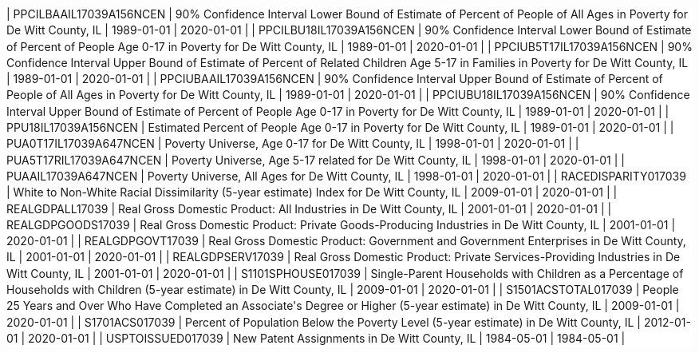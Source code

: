 | PPCILBAAIL17039A156NCEN   | 90% Confidence Interval Lower Bound of Estimate of Percent of People of All Ages in Poverty for De Witt County, IL                                                          | 1989-01-01          | 2020-01-01        |
| PPCILBU18IL17039A156NCEN  | 90% Confidence Interval Lower Bound of Estimate of Percent of People Age 0-17 in Poverty for De Witt County, IL                                                             | 1989-01-01          | 2020-01-01        |
| PPCIUB5T17IL17039A156NCEN | 90% Confidence Interval Upper Bound of Estimate of Percent of Related Children Age 5-17 in Families in Poverty for De Witt County, IL                                       | 1989-01-01          | 2020-01-01        |
| PPCIUBAAIL17039A156NCEN   | 90% Confidence Interval Upper Bound of Estimate of Percent of People of All Ages in Poverty for De Witt County, IL                                                          | 1989-01-01          | 2020-01-01        |
| PPCIUBU18IL17039A156NCEN  | 90% Confidence Interval Upper Bound of Estimate of Percent of People Age 0-17 in Poverty for De Witt County, IL                                                             | 1989-01-01          | 2020-01-01        |
| PPU18IL17039A156NCEN      | Estimated Percent of People Age 0-17 in Poverty for De Witt County, IL                                                                                                      | 1989-01-01          | 2020-01-01        |
| PUA0T17IL17039A647NCEN    | Poverty Universe, Age 0-17 for De Witt County, IL                                                                                                                           | 1998-01-01          | 2020-01-01        |
| PUA5T17RIL17039A647NCEN   | Poverty Universe, Age 5-17 related for De Witt County, IL                                                                                                                   | 1998-01-01          | 2020-01-01        |
| PUAAIL17039A647NCEN       | Poverty Universe, All Ages for De Witt County, IL                                                                                                                           | 1998-01-01          | 2020-01-01        |
| RACEDISPARITY017039       | White to Non-White Racial Dissimilarity (5-year estimate) Index for De Witt County, IL                                                                                      | 2009-01-01          | 2020-01-01        |
| REALGDPALL17039           | Real Gross Domestic Product: All Industries in De Witt County, IL                                                                                                           | 2001-01-01          | 2020-01-01        |
| REALGDPGOODS17039         | Real Gross Domestic Product: Private Goods-Producing Industries in De Witt County, IL                                                                                       | 2001-01-01          | 2020-01-01        |
| REALGDPGOVT17039          | Real Gross Domestic Product: Government and Government Enterprises in De Witt County, IL                                                                                    | 2001-01-01          | 2020-01-01        |
| REALGDPSERV17039          | Real Gross Domestic Product: Private Services-Providing Industries in De Witt County, IL                                                                                    | 2001-01-01          | 2020-01-01        |
| S1101SPHOUSE017039        | Single-Parent Households with Children as a Percentage of Households with Children (5-year estimate) in De Witt County, IL                                                  | 2009-01-01          | 2020-01-01        |
| S1501ACSTOTAL017039       | People 25 Years and Over Who Have Completed an Associate's Degree or Higher (5-year estimate) in De Witt County, IL                                                         | 2009-01-01          | 2020-01-01        |
| S1701ACS017039            | Percent of Population Below the Poverty Level (5-year estimate) in De Witt County, IL                                                                                       | 2012-01-01          | 2020-01-01        |
| USPTOISSUED017039         | New Patent Assignments in De Witt County, IL                                                                                                                                | 1984-05-01          | 1984-05-01        |
